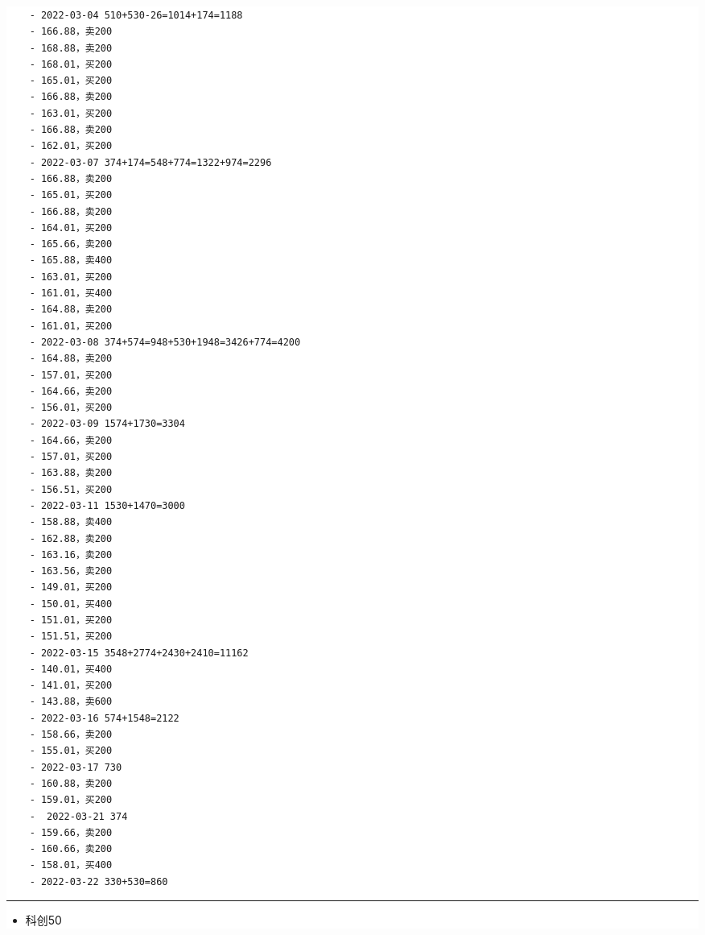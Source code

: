 		- 2022-03-04 510+530-26=1014+174=1188
		- 166.88，卖200
		- 168.88，卖200
		- 168.01，买200
		- 165.01，买200
		- 166.88，卖200
		- 163.01，买200
		- 166.88，卖200
		- 162.01，买200
		- 2022-03-07 374+174=548+774=1322+974=2296
		- 166.88，卖200
		- 165.01，买200
		- 166.88，卖200
		- 164.01，买200
		- 165.66，卖200
		- 165.88，卖400
		- 163.01，买200
		- 161.01，买400
		- 164.88，卖200
		- 161.01，买200
		- 2022-03-08 374+574=948+530+1948=3426+774=4200
		- 164.88，卖200
		- 157.01，买200
		- 164.66，卖200
		- 156.01，买200
		- 2022-03-09 1574+1730=3304
		- 164.66，卖200
		- 157.01，买200
		- 163.88，卖200
		- 156.51，买200
		- 2022-03-11 1530+1470=3000
		- 158.88，卖400
		- 162.88，卖200
		- 163.16，卖200
		- 163.56，卖200
		- 149.01，买200
		- 150.01，买400
		- 151.01，买200
		- 151.51，买200
		- 2022-03-15 3548+2774+2430+2410=11162
		- 140.01，买400
		- 141.01，买200
		- 143.88，卖600
		- 2022-03-16 574+1548=2122
		- 158.66，卖200
		- 155.01，买200
		- 2022-03-17 730
		- 160.88，卖200
		- 159.01，买200
		-  2022-03-21 374
		- 159.66，卖200
		- 160.66，卖200
		- 158.01，买400
		- 2022-03-22 330+530=860
---------------------------------------------------------
-   科创50
